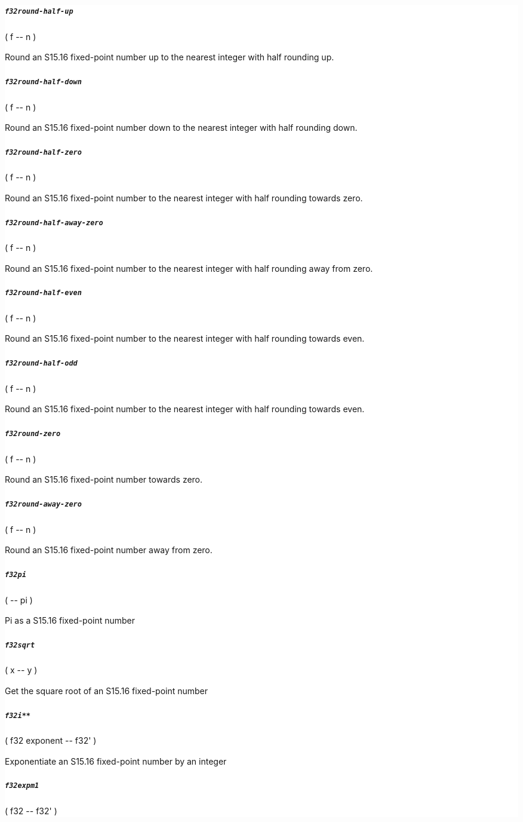 ##### `f32round-half-up`
( f -- n )

Round an S15.16 fixed-point number up to the nearest integer with half rounding up.

##### `f32round-half-down`
( f -- n )

Round an S15.16 fixed-point number down to the nearest integer with half rounding down.

##### `f32round-half-zero`
( f -- n )

Round an S15.16 fixed-point number to the nearest integer with half rounding towards zero.

##### `f32round-half-away-zero`
( f -- n )

Round an S15.16 fixed-point number to the nearest integer with half rounding away from zero.

##### `f32round-half-even`
( f -- n )

Round an S15.16 fixed-point number to the nearest integer with half rounding towards even.

##### `f32round-half-odd`
( f -- n )

Round an S15.16 fixed-point number to the nearest integer with half rounding towards even.

##### `f32round-zero`
( f -- n )

Round an S15.16 fixed-point number towards zero.

##### `f32round-away-zero`
( f -- n )

Round an S15.16 fixed-point number away from zero.

##### `f32pi`
( -- pi )

Pi as a S15.16 fixed-point number

##### `f32sqrt`
( x -- y )

Get the square root of an S15.16 fixed-point number
  
##### `f32i**`
( f32 exponent -- f32' )

Exponentiate an S15.16 fixed-point number by an integer

##### `f32expm1`
( f32 -- f32' )
